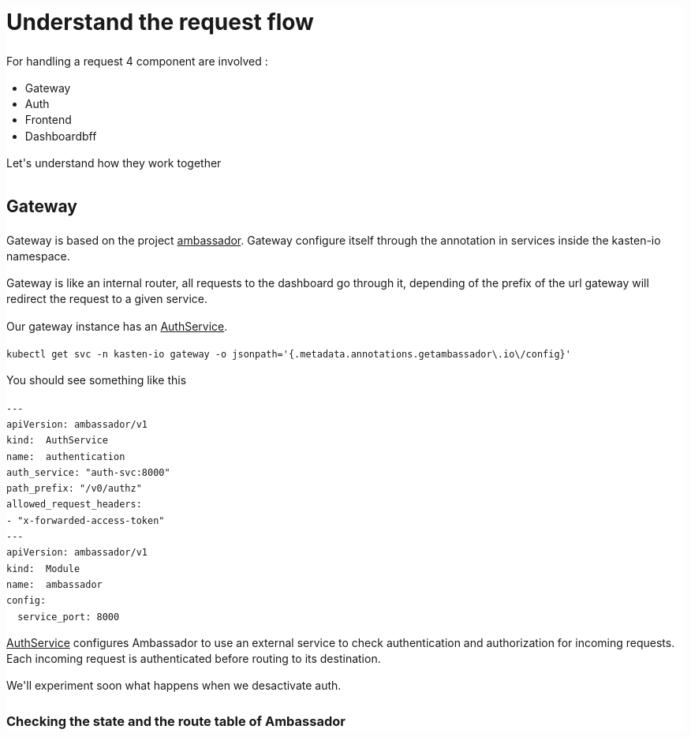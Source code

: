 
# Understand the request flow

For handling a request 4 component are involved :
-  Gateway
-  Auth
-  Frontend
-  Dashboardbff

Let's understand how they work together

## Gateway

Gateway is based on the project [ambassador](https://www.getambassador.io). Gateway configure itself through the annotation in
services inside the kasten-io namespace.

Gateway is like an internal router, all requests to the dashboard go through it, depending of the prefix of the url
gateway will redirect the request to a given service.

Our gateway instance has an [AuthService](https://www.getambassador.io/docs/edge-stack/latest/topics/running/services/auth-service/).
```
kubectl get svc -n kasten-io gateway -o jsonpath='{.metadata.annotations.getambassador\.io\/config}'
```

You should see something like this
```
---
apiVersion: ambassador/v1
kind:  AuthService
name:  authentication
auth_service: "auth-svc:8000"
path_prefix: "/v0/authz"
allowed_request_headers:
- "x-forwarded-access-token"
---
apiVersion: ambassador/v1
kind:  Module
name:  ambassador
config:
  service_port: 8000
```

[AuthService](https://www.getambassador.io/docs/edge-stack/latest/topics/running/services/auth-service/) configures Ambassador to use an external service to check authentication and authorization for incoming requests. Each incoming request is authenticated before routing to its destination.

We'll experiment soon what happens when we desactivate auth.

### Checking the state and the route table of Ambassador

